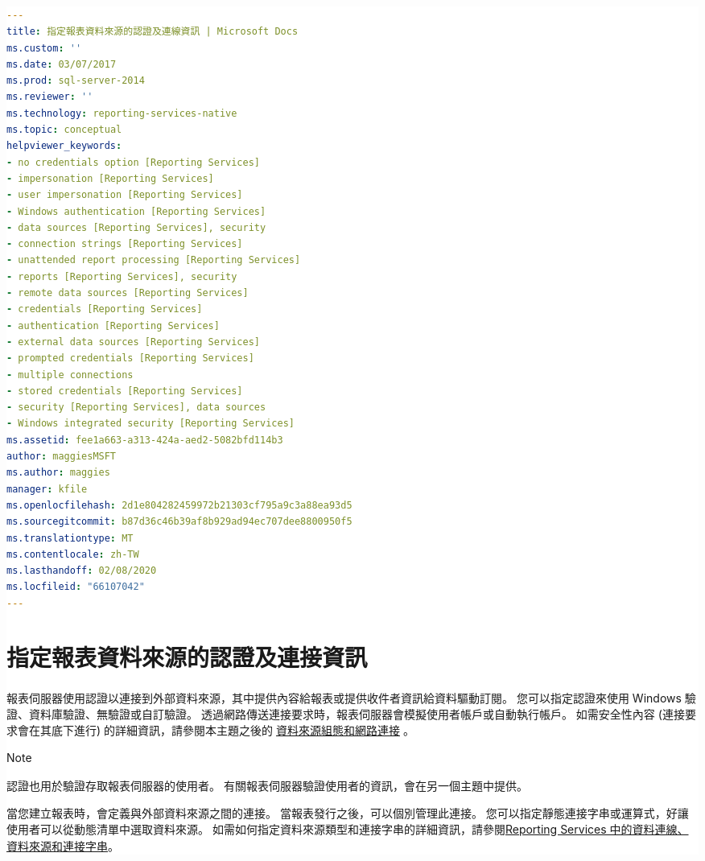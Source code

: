 ```yaml
---
title: 指定報表資料來源的認證及連線資訊 | Microsoft Docs
ms.custom: ''
ms.date: 03/07/2017
ms.prod: sql-server-2014
ms.reviewer: ''
ms.technology: reporting-services-native
ms.topic: conceptual
helpviewer_keywords:
- no credentials option [Reporting Services]
- impersonation [Reporting Services]
- user impersonation [Reporting Services]
- Windows authentication [Reporting Services]
- data sources [Reporting Services], security
- connection strings [Reporting Services]
- unattended report processing [Reporting Services]
- reports [Reporting Services], security
- remote data sources [Reporting Services]
- credentials [Reporting Services]
- authentication [Reporting Services]
- external data sources [Reporting Services]
- prompted credentials [Reporting Services]
- multiple connections
- stored credentials [Reporting Services]
- security [Reporting Services], data sources
- Windows integrated security [Reporting Services]
ms.assetid: fee1a663-a313-424a-aed2-5082bfd114b3
author: maggiesMSFT
ms.author: maggies
manager: kfile
ms.openlocfilehash: 2d1e804282459972b21303cf795a9c3a88ea93d5
ms.sourcegitcommit: b87d36c46b39af8b929ad94ec707dee8800950f5
ms.translationtype: MT
ms.contentlocale: zh-TW
ms.lasthandoff: 02/08/2020
ms.locfileid: "66107042"
---
```

# <a name="specify-credential-and-connection-information-for-report-data-sources"></a>指定報表資料來源的認證及連接資訊
  報表伺服器使用認證以連接到外部資料來源，其中提供內容給報表或提供收件者資訊給資料驅動訂閱。 您可以指定認證來使用 Windows 驗證、資料庫驗證、無驗證或自訂驗證。 透過網路傳送連接要求時，報表伺服器會模擬使用者帳戶或自動執行帳戶。 如需安全性內容 (連接要求會在其底下進行) 的詳細資訊，請參閱本主題之後的 [資料來源組態和網路連接](#DataSourceConfigurationConnections) 。  
  
> [!NOTE]  
>  認證也用於驗證存取報表伺服器的使用者。 有關報表伺服器驗證使用者的資訊，會在另一個主題中提供。  
  
 當您建立報表時，會定義與外部資料來源之間的連接。 當報表發行之後，可以個別管理此連接。 您可以指定靜態連接字串或運算式，好讓使用者可以從動態清單中選取資料來源。 如需如何指定資料來源類型和連接字串的詳細資訊，請參閱[Reporting Services 中的資料連線、資料來源和連接字串](../data-connections-data-sources-and-connection-strings-in-reporting-services.md)。  
  